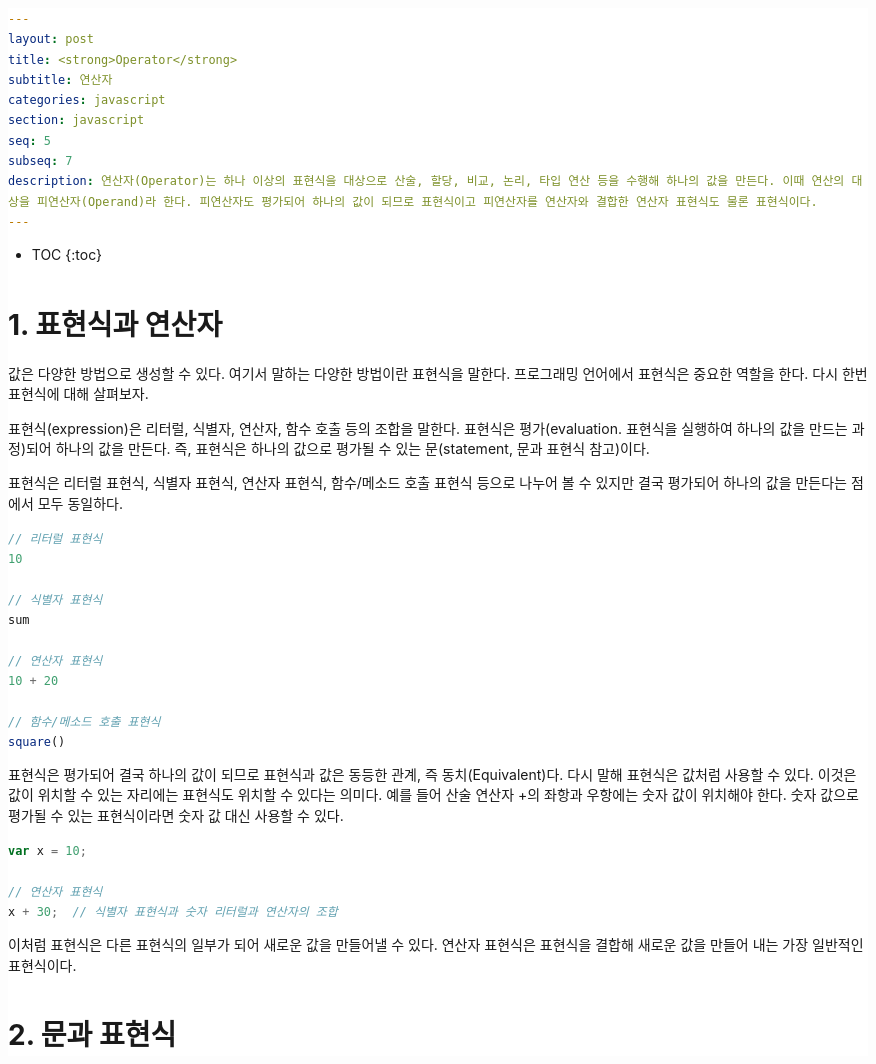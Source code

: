 ```yaml
---
layout: post
title: <strong>Operator</strong>
subtitle: 연산자
categories: javascript
section: javascript
seq: 5
subseq: 7
description: 연산자(Operator)는 하나 이상의 표현식을 대상으로 산술, 할당, 비교, 논리, 타입 연산 등을 수행해 하나의 값을 만든다. 이때 연산의 대상을 피연산자(Operand)라 한다. 피연산자도 평가되어 하나의 값이 되므로 표현식이고 피연산자를 연산자와 결합한 연산자 표현식도 물론 표현식이다.
---
```


* TOC
{:toc}

# 1. 표현식과 연산자

값은 다양한 방법으로 생성할 수 있다. 여기서 말하는 다양한 방법이란 표현식을 말한다. 프로그래밍 언어에서 표현식은 중요한 역할을 한다. 다시 한번 표현식에 대해 살펴보자.

표현식(expression)은 리터럴, 식별자, 연산자, 함수 호출 등의 조합을 말한다. 표현식은 평가(evaluation. 표현식을 실행하여 하나의 값을 만드는 과정)되어 하나의 값을 만든다. 즉, 표현식은 하나의 값으로 평가될 수 있는 문(statement, 문과 표현식 참고)이다.

표현식은 리터럴 표현식, 식별자 표현식, 연산자 표현식, 함수/메소드 호출 표현식 등으로 나누어 볼 수 있지만 결국 평가되어 하나의 값을 만든다는 점에서 모두 동일하다.

```javascript
// 리터럴 표현식
10

// 식별자 표현식
sum

// 연산자 표현식
10 + 20

// 함수/메소드 호출 표현식
square()
```

표현식은 평가되어 결국 하나의 값이 되므로 표현식과 값은 동등한 관계, 즉 동치(Equivalent)다. 다시 말해 표현식은 값처럼 사용할 수 있다. 이것은 값이 위치할 수 있는 자리에는 표현식도 위치할 수 있다는 의미다. 예를 들어 산술 연산자 +의 좌항과 우항에는 숫자 값이 위치해야 한다. 숫자 값으로 평가될 수 있는 표현식이라면 숫자 값 대신 사용할 수 있다.

```javascript
var x = 10;

// 연산자 표현식
x + 30;  // 식별자 표현식과 숫자 리터럴과 연산자의 조합
```

이처럼 표현식은 다른 표현식의 일부가 되어 새로운 값을 만들어낼 수 있다. 연산자 표현식은 표현식을 결합해 새로운 값을 만들어 내는 가장 일반적인 표현식이다.

# 2. 문과 표현식
